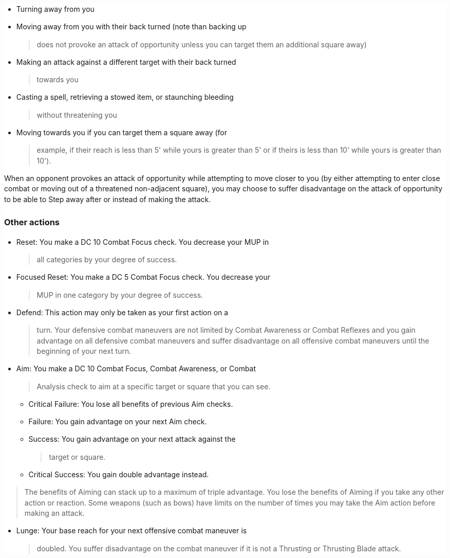-   Turning away from you

-   Moving away from you with their back turned (note than backing up
    > does not provoke an attack of opportunity unless you can target
    > them an additional square away)

-   Making an attack against a different target with their back turned
    > towards you

-   Casting a spell, retrieving a stowed item, or staunching bleeding
    > without threatening you

-   Moving towards you if you can target them a square away (for
    > example, if their reach is less than 5' while yours is greater
    > than 5' or if theirs is less than 10' while yours is greater than
    > 10').

When an opponent provokes an attack of opportunity while attempting to
move closer to you (by either attempting to enter close combat or moving
out of a threatened non-adjacent square), you may choose to suffer
disadvantage on the attack of opportunity to be able to Step away after
or instead of making the attack.

### Other actions

-   Reset: You make a DC 10 Combat Focus check. You decrease your MUP in
    > all categories by your degree of success.

-   Focused Reset: You make a DC 5 Combat Focus check. You decrease your
    > MUP in one category by your degree of success.

-   Defend: This action may only be taken as your first action on a
    > turn. Your defensive combat maneuvers are not limited by Combat
    > Awareness or Combat Reflexes and you gain advantage on all
    > defensive combat maneuvers and suffer disadvantage on all
    > offensive combat maneuvers until the beginning of your next turn.

-   Aim: You make a DC 10 Combat Focus, Combat Awareness, or Combat
    > Analysis check to aim at a specific target or square that you can
    > see.

    -   Critical Failure: You lose all benefits of previous Aim checks.

    -   Failure: You gain advantage on your next Aim check.

    -   Success: You gain advantage on your next attack against the
        > target or square.

    -   Critical Success: You gain double advantage instead.

> The benefits of Aiming can stack up to a maximum of triple advantage.
> You lose the benefits of Aiming if you take any other action or
> reaction. Some weapons (such as bows) have limits on the number of
> times you may take the Aim action before making an attack.

-   Lunge: Your base reach for your next offensive combat maneuver is
    > doubled. You suffer disadvantage on the combat maneuver if it is
    > not a Thrusting or Thrusting Blade attack.
